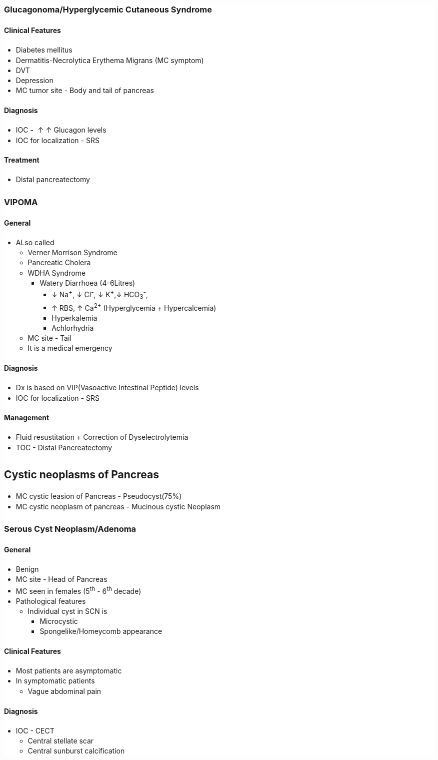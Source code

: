 ### Glucagonoma/Hyperglycemic Cutaneous Syndrome
#### Clinical Features
- Diabetes mellitus
- Dermatitis-Necrolytica Erythema Migrans (MC symptom)
- DVT
- Depression
- MC tumor site - Body and tail of pancreas
#### Diagnosis
- IOC - $\uparrow\uparrow$ Glucagon levels
- IOC for localization - SRS
#### Treatment
- Distal pancreatectomy

### VIPOMA
#### General
- ALso called 
	- Verner Morrison Syndrome
	- Pancreatic Cholera
	- WDHA Syndrome
		- Watery Diarrhoea (4-6Litres)
			- $\downarrow$ Na<sup>+</sup>, $\downarrow$ Cl<sup>-</sup>, $\downarrow$ K<sup>+</sup>,$\downarrow$ HCO<sub>3</sub><sup>-</sup>,
			- $\uparrow$ RBS, $\uparrow$ Ca<sup>2+</sup> (Hyperglycemia + Hypercalcemia)
			- Hyperkalemia
			- Achlorhydria
	- MC site - Tail
	- It is a medical emergency
#### Diagnosis
- Dx is based on VIP(Vasoactive Intestinal Peptide) levels
- IOC for localization - SRS
#### Management
- Fluid resustitation + Correction of Dyselectrolytemia
- TOC - Distal Pancreatectomy

## Cystic neoplasms of Pancreas
- MC cystic leasion of Pancreas - Pseudocyst(75%)
- MC cystic neoplasm of pancreas - Mucinous cystic Neoplasm
### Serous Cyst Neoplasm/Adenoma
#### General
- Benign 
- MC site - Head of Pancreas
- MC seen in females (5<sup>th</sup> - 6<sup>th</sup> decade)
- Pathological features
	- Individual cyst in SCN is
		- Microcystic
		- Spongelike/Homeycomb appearance
#### Clinical Features
- Most patients are asymptomatic
- In symptomatic patients
	- Vague abdominal pain
#### Diagnosis
- IOC - CECT
	- Central stellate scar
	- Central sunburst calcification